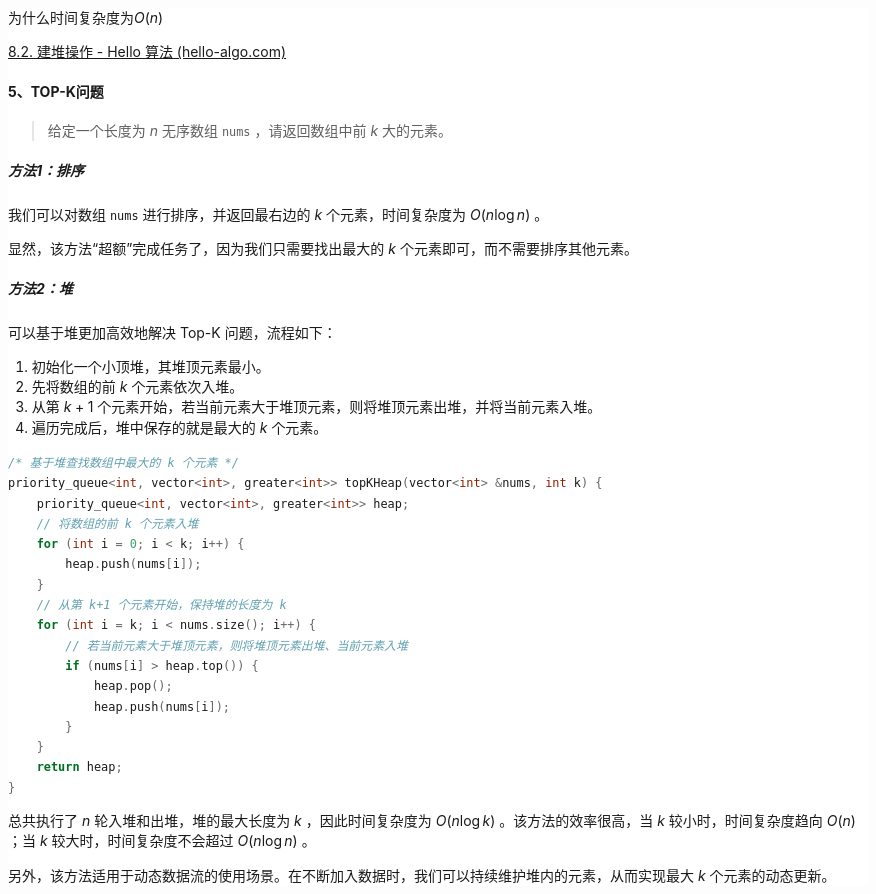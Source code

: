 为什么时间复杂度为$O(n)$

[8.2.   建堆操作 - Hello 算法 (hello-algo.com)](https://www.hello-algo.com/chapter_heap/build_heap/#823)





#### 5、TOP-K问题

> 给定一个长度为 $n$ 无序数组 `nums` ，请返回数组中前 $k$ 大的元素。

##### 方法1：排序

我们可以对数组 `nums` 进行排序，并返回最右边的 $k$ 个元素，时间复杂度为 $O(n \log n)$ 。

显然，该方法“超额”完成任务了，因为我们只需要找出最大的 $k$ 个元素即可，而不需要排序其他元素。

##### 方法2：堆

可以基于堆更加高效地解决 Top-K 问题，流程如下：

1. 初始化一个小顶堆，其堆顶元素最小。
2. 先将数组的前 $k$ 个元素依次入堆。
3. 从第 $k + 1$ 个元素开始，若当前元素大于堆顶元素，则将堆顶元素出堆，并将当前元素入堆。
4. 遍历完成后，堆中保存的就是最大的 $k$ 个元素。

```cpp
/* 基于堆查找数组中最大的 k 个元素 */
priority_queue<int, vector<int>, greater<int>> topKHeap(vector<int> &nums, int k) {
    priority_queue<int, vector<int>, greater<int>> heap;
    // 将数组的前 k 个元素入堆
    for (int i = 0; i < k; i++) {
        heap.push(nums[i]);
    }
    // 从第 k+1 个元素开始，保持堆的长度为 k
    for (int i = k; i < nums.size(); i++) {
        // 若当前元素大于堆顶元素，则将堆顶元素出堆、当前元素入堆
        if (nums[i] > heap.top()) {
            heap.pop();
            heap.push(nums[i]);
        }
    }
    return heap;
}

```

总共执行了 $n$ 轮入堆和出堆，堆的最大长度为 $k$ ，因此时间复杂度为 $O(n \log k)$ 。该方法的效率很高，当 $k$ 较小时，时间复杂度趋向 $O(n)$ ；当 $k$ 较大时，时间复杂度不会超过 $O(n \log n)$ 。

另外，该方法适用于动态数据流的使用场景。在不断加入数据时，我们可以持续维护堆内的元素，从而实现最大 $k$ 个元素的动态更新。










